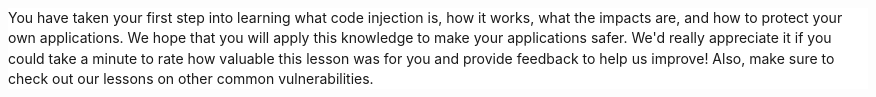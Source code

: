 You have taken your first step into learning what code injection is, how it works, what the impacts are, and how to protect your own applications. We hope that you will apply this knowledge to make your applications safer. We'd really appreciate it if you could take a minute to rate how valuable this lesson was for you and provide feedback to help us improve! Also, make sure to check out our lessons on other common vulnerabilities.
